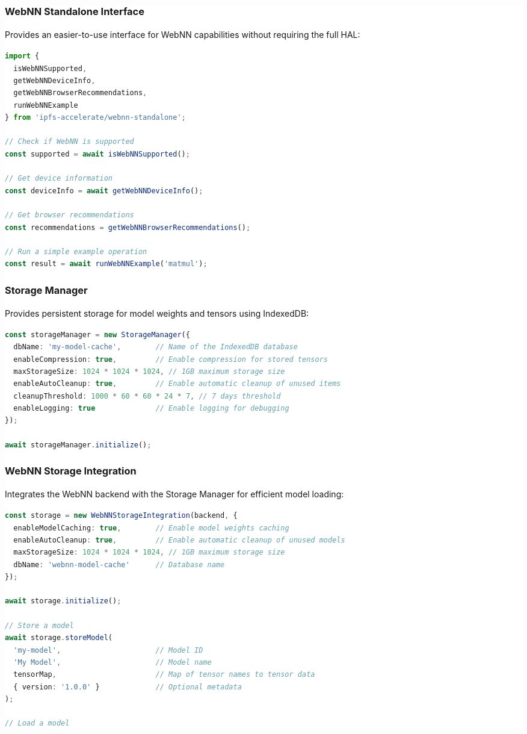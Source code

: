 
### WebNN Standalone Interface

Provides an easier-to-use interface for WebNN capabilities without requiring the full HAL:

```typescript
import { 
  isWebNNSupported, 
  getWebNNDeviceInfo, 
  getWebNNBrowserRecommendations,
  runWebNNExample
} from 'ipfs-accelerate/webnn-standalone';

// Check if WebNN is supported
const supported = await isWebNNSupported();

// Get device information
const deviceInfo = await getWebNNDeviceInfo();

// Get browser recommendations
const recommendations = getWebNNBrowserRecommendations();

// Run a simple example operation
const result = await runWebNNExample('matmul');
```

### Storage Manager

Provides persistent storage for model weights and tensors using IndexedDB:

```typescript
const storageManager = new StorageManager({
  dbName: 'my-model-cache',        // Name of the IndexedDB database
  enableCompression: true,         // Enable compression for stored tensors
  maxStorageSize: 1024 * 1024 * 1024, // 1GB maximum storage size
  enableAutoCleanup: true,         // Enable automatic cleanup of unused items
  cleanupThreshold: 1000 * 60 * 60 * 24 * 7, // 7 days threshold
  enableLogging: true              // Enable logging for debugging
});

await storageManager.initialize();
```

### WebNN Storage Integration

Integrates the WebNN backend with the Storage Manager for efficient model loading:

```typescript
const storage = new WebNNStorageIntegration(backend, {
  enableModelCaching: true,        // Enable model weights caching
  enableAutoCleanup: true,         // Enable automatic cleanup of unused models
  maxStorageSize: 1024 * 1024 * 1024, // 1GB maximum storage size
  dbName: 'webnn-model-cache'      // Database name
});

await storage.initialize();

// Store a model
await storage.storeModel(
  'my-model',                      // Model ID
  'My Model',                      // Model name
  tensorMap,                       // Map of tensor names to tensor data
  { version: '1.0.0' }             // Optional metadata
);

// Load a model
```